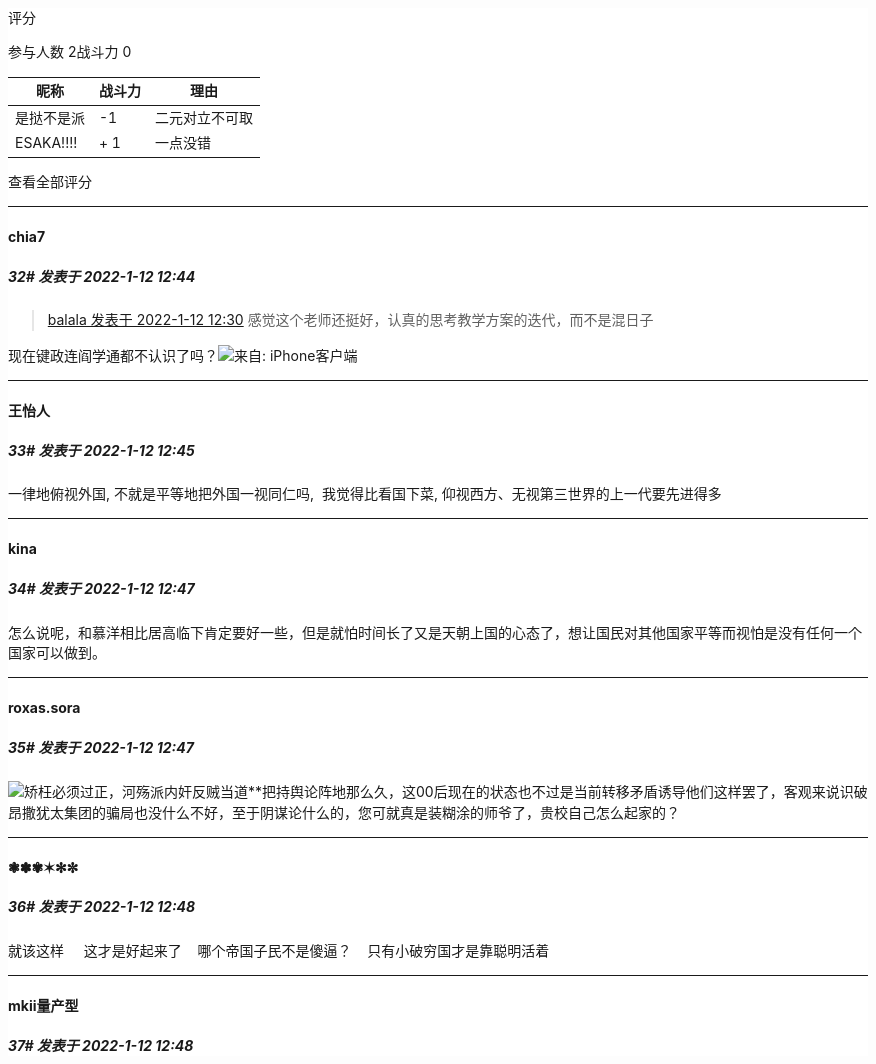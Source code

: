 评分

 参与人数 2战斗力 0

|昵称|战斗力|理由|
|----|---|---|
| 是挞不是派|-1|二元对立不可取|
| ESAKA!!!!| + 1|一点没错|

查看全部评分

*****

####  chia7  
##### 32#       发表于 2022-1-12 12:44

<blockquote><a href="httphttps://bbs.saraba1st.com/2b/forum.php?mod=redirect&amp;goto=findpost&amp;pid=54258135&amp;ptid=2046979" target="_blank"> balala 发表于 2022-1-12 12:30</a> 感觉这个老师还挺好，认真的思考教学方案的迭代，而不是混日子 </blockquote>
现在键政连阎学通都不认识了吗？<img src="https://static.saraba1st.com/image/smiley/face2017/003.png" referrerpolicy="no-referrer">来自: iPhone客户端

*****

####  王怡人  
##### 33#       发表于 2022-1-12 12:45

一律地俯视外国, 不就是平等地把外国一视同仁吗,  我觉得比看国下菜, 仰视西方、无视第三世界的上一代要先进得多

*****

####  kina  
##### 34#       发表于 2022-1-12 12:47

怎么说呢，和慕洋相比居高临下肯定要好一些，但是就怕时间长了又是天朝上国的心态了，想让国民对其他国家平等而视怕是没有任何一个国家可以做到。

*****

####  roxas.sora  
##### 35#       发表于 2022-1-12 12:47

<img src="https://static.saraba1st.com/image/smiley/face2017/067.png" referrerpolicy="no-referrer">矫枉必须过正，河殇派内奸反贼当道**把持舆论阵地那么久，这00后现在的状态也不过是当前转移矛盾诱导他们这样罢了，客观来说识破昂撒犹太集团的骗局也没什么不好，至于阴谋论什么的，您可就真是装糊涂的师爷了，贵校自己怎么起家的？

*****

####  ❃✽✾✶✻✼  
##### 36#       发表于 2022-1-12 12:48

就该这样     这才是好起来了    哪个帝国子民不是傻逼？    只有小破穷国才是靠聪明活着

*****

####  mkii量产型  
##### 37#       发表于 2022-1-12 12:48
